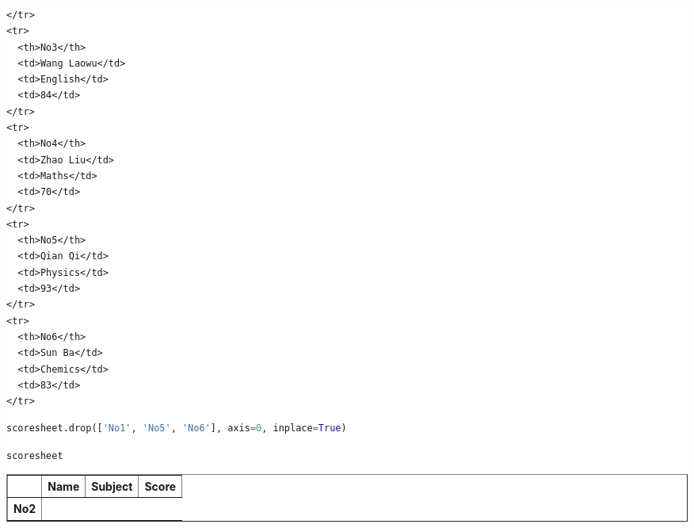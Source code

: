     </tr>
    <tr>
      <th>No3</th>
      <td>Wang Laowu</td>
      <td>English</td>
      <td>84</td>
    </tr>
    <tr>
      <th>No4</th>
      <td>Zhao Liu</td>
      <td>Maths</td>
      <td>70</td>
    </tr>
    <tr>
      <th>No5</th>
      <td>Qian Qi</td>
      <td>Physics</td>
      <td>93</td>
    </tr>
    <tr>
      <th>No6</th>
      <td>Sun Ba</td>
      <td>Chemics</td>
      <td>83</td>
    </tr>
  </tbody>
</table>
</div>




```python
scoresheet.drop(['No1', 'No5', 'No6'], axis=0, inplace=True)
```


```python
scoresheet
```




<div>
<style scoped>
    .dataframe tbody tr th:only-of-type {
        vertical-align: middle;
    }

    .dataframe tbody tr th {
        vertical-align: top;
    }

    .dataframe thead th {
        text-align: right;
    }
</style>
<table border="1" class="dataframe">
  <thead>
    <tr style="text-align: right;">
      <th></th>
      <th>Name</th>
      <th>Subject</th>
      <th>Score</th>
    </tr>
  </thead>
  <tbody>
    <tr>
      <th>No2</th>
